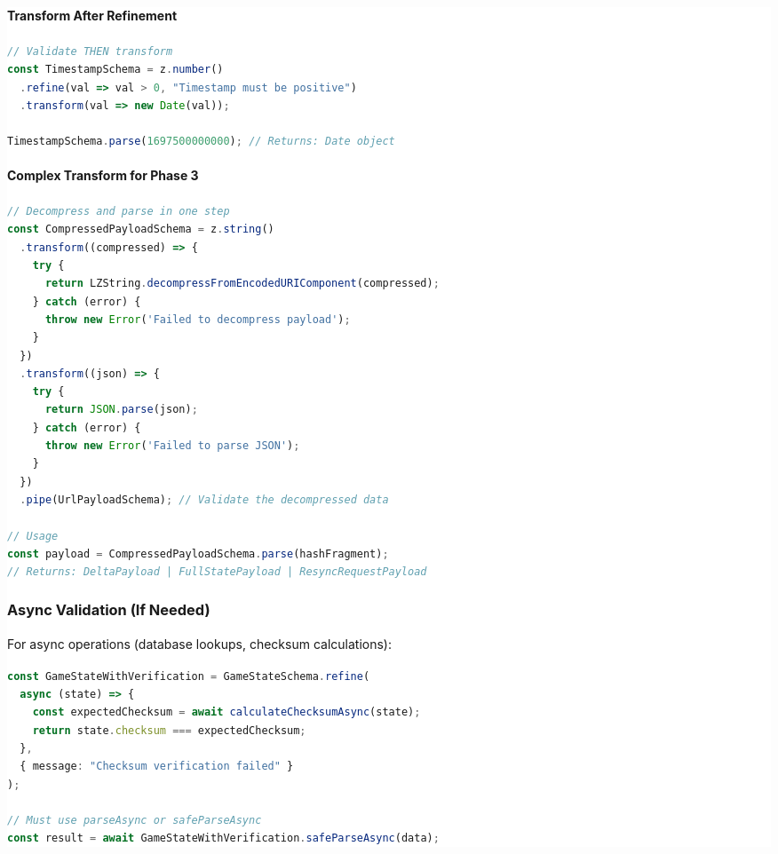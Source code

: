 #### Transform After Refinement

```typescript
// Validate THEN transform
const TimestampSchema = z.number()
  .refine(val => val > 0, "Timestamp must be positive")
  .transform(val => new Date(val));

TimestampSchema.parse(1697500000000); // Returns: Date object
```

#### Complex Transform for Phase 3

```typescript
// Decompress and parse in one step
const CompressedPayloadSchema = z.string()
  .transform((compressed) => {
    try {
      return LZString.decompressFromEncodedURIComponent(compressed);
    } catch (error) {
      throw new Error('Failed to decompress payload');
    }
  })
  .transform((json) => {
    try {
      return JSON.parse(json);
    } catch (error) {
      throw new Error('Failed to parse JSON');
    }
  })
  .pipe(UrlPayloadSchema); // Validate the decompressed data

// Usage
const payload = CompressedPayloadSchema.parse(hashFragment);
// Returns: DeltaPayload | FullStatePayload | ResyncRequestPayload
```

### Async Validation (If Needed)

For async operations (database lookups, checksum calculations):

```typescript
const GameStateWithVerification = GameStateSchema.refine(
  async (state) => {
    const expectedChecksum = await calculateChecksumAsync(state);
    return state.checksum === expectedChecksum;
  },
  { message: "Checksum verification failed" }
);

// Must use parseAsync or safeParseAsync
const result = await GameStateWithVerification.safeParseAsync(data);
```
